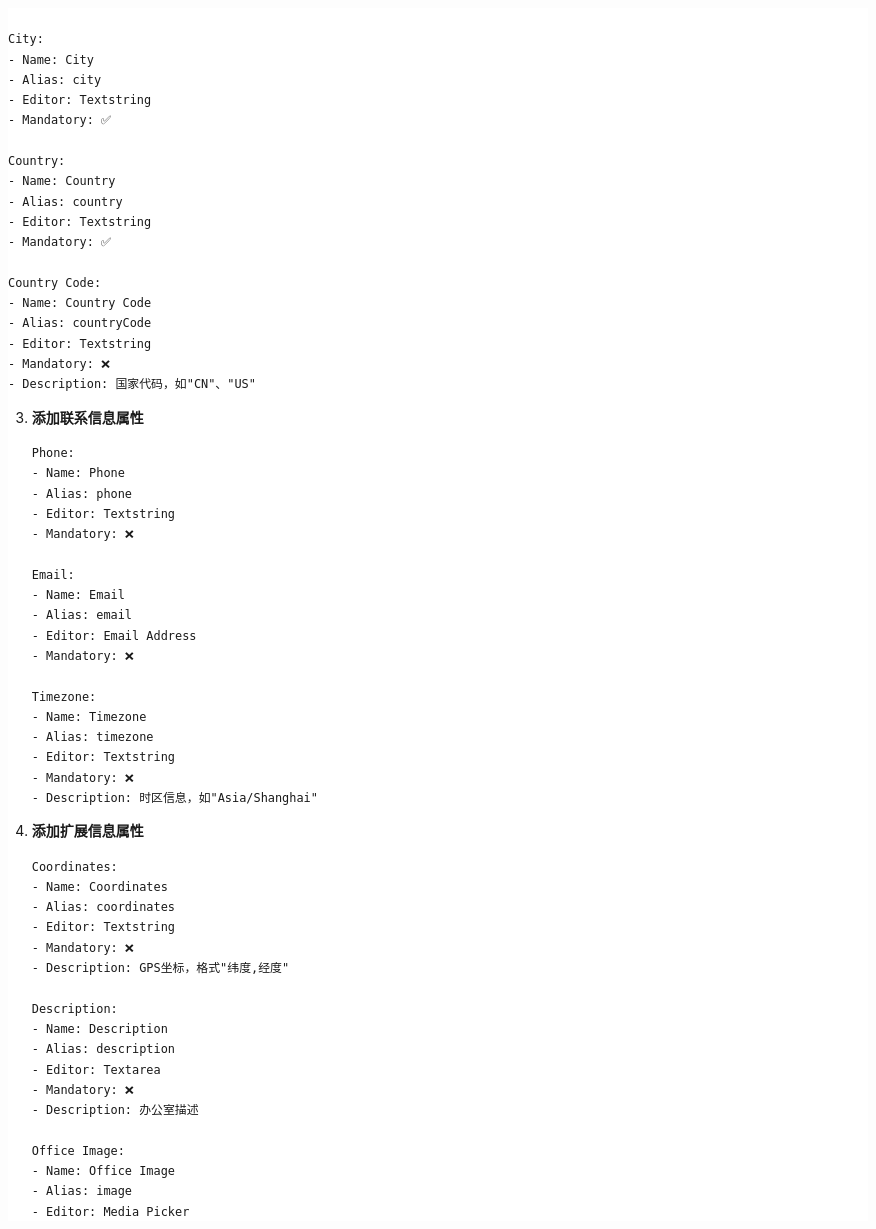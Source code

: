    ```
   
   City:
   - Name: City
   - Alias: city
   - Editor: Textstring
   - Mandatory: ✅
   
   Country:
   - Name: Country
   - Alias: country
   - Editor: Textstring
   - Mandatory: ✅
   
   Country Code:
   - Name: Country Code
   - Alias: countryCode
   - Editor: Textstring
   - Mandatory: ❌
   - Description: 国家代码，如"CN"、"US"
   ```

3. **添加联系信息属性**

   ```
   Phone:
   - Name: Phone
   - Alias: phone
   - Editor: Textstring
   - Mandatory: ❌
   
   Email:
   - Name: Email
   - Alias: email
   - Editor: Email Address
   - Mandatory: ❌
   
   Timezone:
   - Name: Timezone
   - Alias: timezone
   - Editor: Textstring
   - Mandatory: ❌
   - Description: 时区信息，如"Asia/Shanghai"
   ```

4. **添加扩展信息属性**

   ```
   Coordinates:
   - Name: Coordinates
   - Alias: coordinates
   - Editor: Textstring
   - Mandatory: ❌
   - Description: GPS坐标，格式"纬度,经度"
   
   Description:
   - Name: Description
   - Alias: description
   - Editor: Textarea
   - Mandatory: ❌
   - Description: 办公室描述
   
   Office Image:
   - Name: Office Image
   - Alias: image
   - Editor: Media Picker
   ```